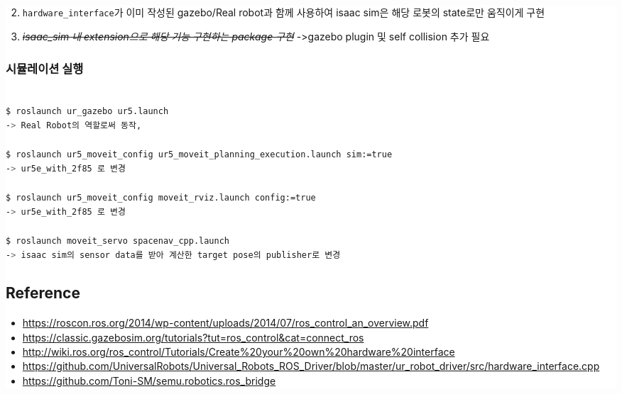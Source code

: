 2. `hardware_interface`가 이미 작성된 gazebo/Real robot과 함께 사용하여 isaac sim은 해당 로봇의 state로만 움직이게 구현


4. ~~*isaac_sim 내 extension으로 해당 기능 구현하는 package 구현*~~
->gazebo plugin 및 self collision 추가 필요

### 시뮬레이션 실행
```bash

$ roslaunch ur_gazebo ur5.launch 
-> Real Robot의 역할로써 동작, 

$ roslaunch ur5_moveit_config ur5_moveit_planning_execution.launch sim:=true
-> ur5e_with_2f85 로 변경

$ roslaunch ur5_moveit_config moveit_rviz.launch config:=true
-> ur5e_with_2f85 로 변경

$ roslaunch moveit_servo spacenav_cpp.launch
-> isaac sim의 sensor data를 받아 계산한 target pose의 publisher로 변경

```

## Reference
- https://roscon.ros.org/2014/wp-content/uploads/2014/07/ros_control_an_overview.pdf
- https://classic.gazebosim.org/tutorials?tut=ros_control&cat=connect_ros
- http://wiki.ros.org/ros_control/Tutorials/Create%20your%20own%20hardware%20interface
- https://github.com/UniversalRobots/Universal_Robots_ROS_Driver/blob/master/ur_robot_driver/src/hardware_interface.cpp
- https://github.com/Toni-SM/semu.robotics.ros_bridge


